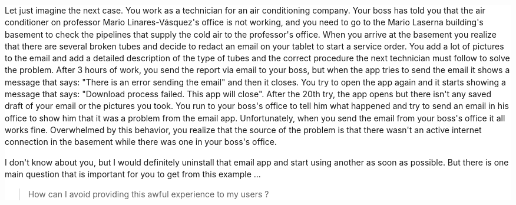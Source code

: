 Let just imagine the next case. You work as a technician for an air conditioning company. Your boss has told you that the air conditioner on professor Mario Linares-Vásquez's office is not working, and you need to go to the Mario Laserna building's basement to check the pipelines that supply the cold air to the professor's office. When you arrive at the basement you realize that there are several broken tubes and decide to redact an email on your tablet to start a service order. You add a lot of pictures to the email and add a detailed description of the type of tubes and the correct procedure the next technician must follow to solve the problem. After 3 hours of work, you send the report via email to your boss, but when the app tries to send the email it shows a message that says: "There is an error sending the email" and then it closes. You try to open the app again and it starts showing a message that says: "Download process failed. This app will close". After the 20th try, the app opens but there isn't any saved draft of your email or the pictures you took. You run to your boss's office to tell him what happened and try to send an email in his office to show him that it was a problem from the email app. Unfortunately, when you send the email from your boss's office it all works fine. Overwhelmed by this behavior, you realize that the source of the problem is that there wasn't an active internet connection in the basement while there was one in your boss's office.

I don't know about you, but I would definitely uninstall that email app and start using another as soon as possible. But there is one main question that is important for you to get from this example ...

> How can I avoid providing this awful experience to my users ?


